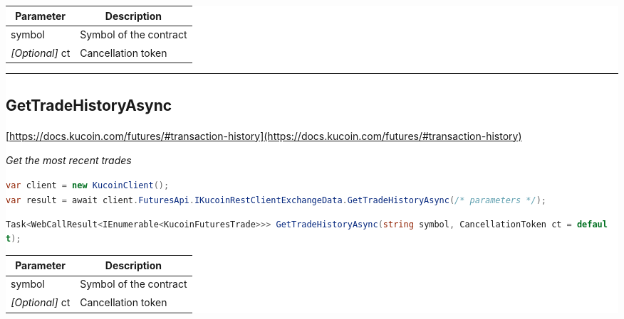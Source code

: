 |Parameter|Description|
|---|---|
|symbol|Symbol of the contract|
|_[Optional]_ ct|Cancellation token|

</p>

***

## GetTradeHistoryAsync  

[https://docs.kucoin.com/futures/#transaction-history](https://docs.kucoin.com/futures/#transaction-history)  
<p>

*Get the most recent trades*  

```csharp  
var client = new KucoinClient();  
var result = await client.FuturesApi.IKucoinRestClientExchangeData.GetTradeHistoryAsync(/* parameters */);  
```  

```csharp  
Task<WebCallResult<IEnumerable<KucoinFuturesTrade>>> GetTradeHistoryAsync(string symbol, CancellationToken ct = default);  
```  

|Parameter|Description|
|---|---|
|symbol|Symbol of the contract|
|_[Optional]_ ct|Cancellation token|

</p>
